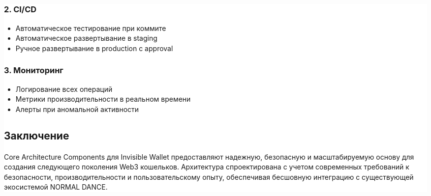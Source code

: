 ### 2. CI/CD

- Автоматическое тестирование при коммите
- Автоматическое развертывание в staging
- Ручное развертывание в production с approval

### 3. Мониторинг

- Логирование всех операций
- Метрики производительности в реальном времени
- Алерты при аномальной активности

## Заключение

Core Architecture Components для Invisible Wallet предоставляют надежную, безопасную и масштабируемую основу для создания следующего поколения Web3 кошельков. Архитектура спроектирована с учетом современных требований к безопасности, производительности и пользовательскому опыту, обеспечивая бесшовную интеграцию с существующей экосистемой NORMAL DANCE.
